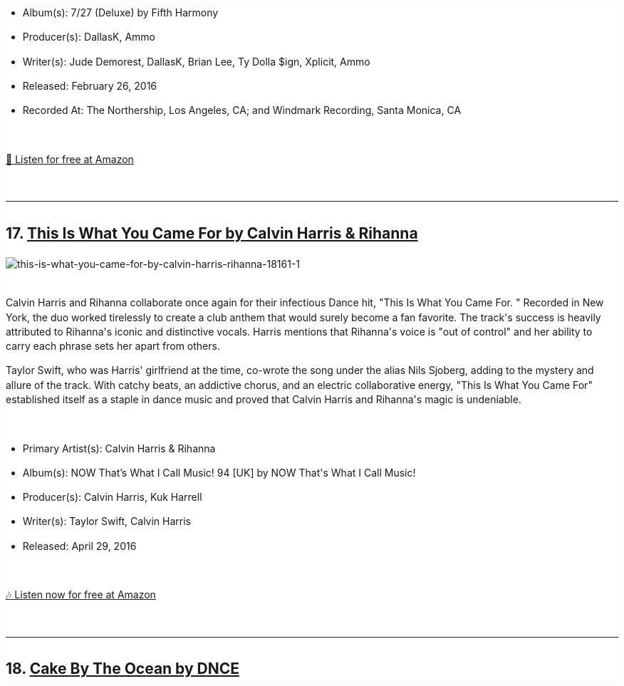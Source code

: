 - Album(s): 7/27 (Deluxe) by Fifth Harmony

- Producer(s): DallasK, Ammo

- Writer(s): Jude Demorest, DallasK, Brian Lee, Ty Dolla $ign, Xplicit, Ammo

- Released: February 26, 2016

- Recorded At: The Northership, Los Angeles, CA; and Windmark Recording, Santa Monica, CA

<br>

[🎵 Listen for free at Amazon](https://serp.ly/amazonprime)

<br>

<hr>

## 17. [This Is What You Came For by Calvin Harris & Rihanna](https://serp.ly/amazon/This+Is+What+You+Came+For+by%C2%A0Calvin%C2%A0Harris+%26+Rihanna?i=digital-music)

<div class="image"><img alt="this-is-what-you-came-for-by-calvin-harris-rihanna-18161-1" height="540" src="https://imagedelivery.net/XRNHhJkVKCwA1q8dBxfEtw/this-is-what-you-came-for-by-calvin-harris-rihanna-18161-1/h=540,fit=pad,background=black"/></div>

<br>

Calvin Harris and Rihanna collaborate once again for their infectious Dance hit, "This Is What You Came For. " Recorded in New York, the duo worked tirelessly to create a club anthem that would surely become a fan favorite. The track's success is heavily attributed to Rihanna's iconic and distinctive vocals. Harris mentions that Rihanna's voice is "out of control" and her ability to carry each phrase sets her apart from others.

Taylor Swift, who was Harris' girlfriend at the time, co-wrote the song under the alias Nils Sjoberg, adding to the mystery and allure of the track. With catchy beats, an addictive chorus, and an electric collaborative energy, "This Is What You Came For" established itself as a staple in dance music and proved that Calvin Harris and Rihanna's magic is undeniable.

<br>

- Primary Artist(s): Calvin Harris & Rihanna

- Album(s): NOW That’s What I Call Music! 94 [UK] by NOW That's What I Call Music!

- Producer(s): Calvin Harris, Kuk Harrell

- Writer(s): Taylor Swift, Calvin Harris

- Released: April 29, 2016

<br>

[🎶 Listen now for free at Amazon](https://serp.ly/amazonprime)

<br>

<hr>

## 18. [Cake By The Ocean by DNCE](https://serp.ly/amazon/Cake+By+The+Ocean+by%C2%A0DNCE?i=digital-music)
